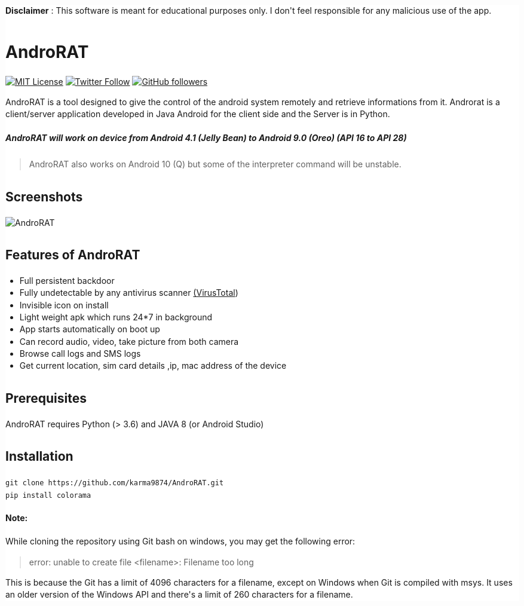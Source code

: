 **Disclaimer** : This software is meant for educational purposes only. I don't feel responsible for any malicious use of the app.
# AndroRAT 

[![MIT License](https://img.shields.io/badge/license-MIT-blue.svg)](https://opensource.org/licenses/MIT) 
[![Twitter Follow](https://img.shields.io/twitter/follow/karma9874?label=Follow&style=social)](https://twitter.com/karma9874)
[![GitHub followers](https://img.shields.io/github/followers/karma9874?label=Follow&style=social)](https://github.com/karma9874)

AndroRAT is a tool designed to give the control of the android system remotely and retrieve informations from it. Androrat is a client/server application developed in Java Android for the client side and the Server is in Python.

##### AndroRAT will work on device from Android 4.1 (Jelly Bean) to Android 9.0 (Oreo) (API 16 to API 28)

> AndroRAT also works on Android 10 (Q) but some of the interpreter command will be unstable. 

## Screenshots

![AndroRAT](https://github.com/karma9874/AndroRAT/blob/master/Screenshots/5.jpg "AndroRAT in action")
## Features of AndroRAT 
* Full persistent backdoor
* Fully undetectable by any antivirus scanner [(VirusTotal](https://github.com/karma9874/AndroRAT/blob/master/Screenshots/virusTotal.JPG))
* Invisible icon on install
* Light weight apk which runs 24*7 in background
* App starts automatically on boot up 
* Can record audio, video, take picture from both camera
* Browse call logs and SMS logs
* Get current location, sim card details ,ip, mac address of the device

## Prerequisites
AndroRAT requires Python (> 3.6) and JAVA 8 (or Android Studio)

## Installation
```
git clone https://github.com/karma9874/AndroRAT.git
pip install colorama
```
#### Note: 
While cloning the repository using Git bash on windows, you may get the following error:
> error: unable to create file \<filename>: Filename too long

This is because the Git has a limit of 4096 characters for a filename, except on Windows when Git is compiled with msys. It uses an older version of the Windows API and there's a limit of 260 characters for a filename. 
